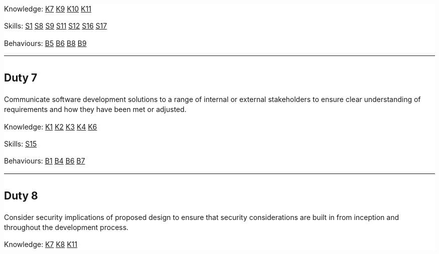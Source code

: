 Knowledge:
[K7](#k7)
[K9](#k9)
[K10](#k10)
[K11](#k11)

Skills:
[S1](#s1)
[S8](#s8)
[S9](#s9)
[S11](#s11)
[S12](#s12)
[S16](#s16)
[S17](#s17)

Behaviours:
[B5](#b5)
[B6](#b6)
[B8](#b8)
[B9](#b9)

***

## Duty 7 
Communicate software development solutions to a range of internal or external stakeholders to ensure clear understanding of requirements and how they have been met or adjusted.

Knowledge:
[K1](#k1)
[K2](#k2)
[K3](#k3)
[K4](#k4)
[K6](#k6)

Skills:
[S15](#s15)

Behaviours:
[B1](#b1)
[B4](#b4)
[B6](#b6)
[B7](#b7)

***

## Duty 8 
Consider security implications of proposed design to ensure that security considerations are built in from inception and throughout the development process.

Knowledge:
[K7](#k7)
[K8](#k8)
[K11](#k11)
